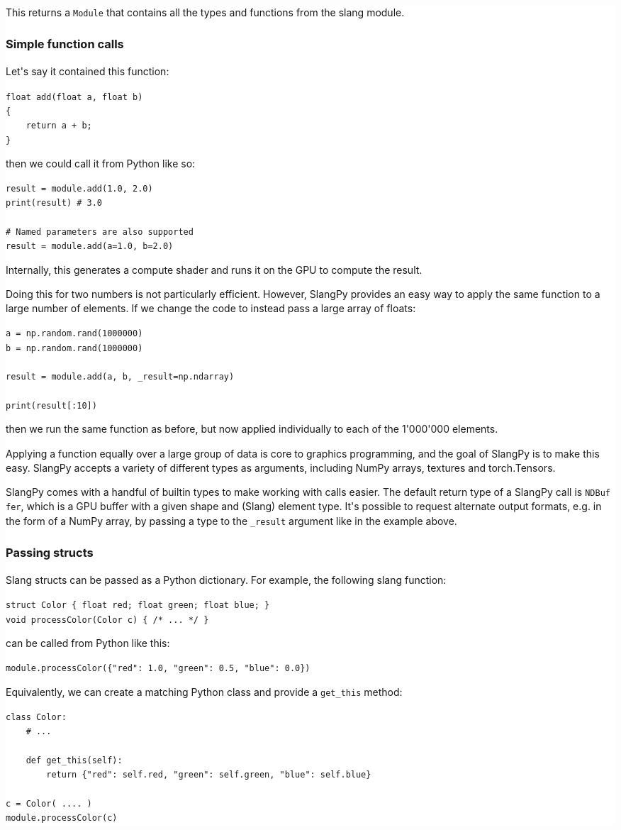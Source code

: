This returns a `Module` that contains all the types and functions from the slang module.

### Simple function calls

Let's say it contained this function:
```
float add(float a, float b)
{
    return a + b;
}
```
then we could call it from Python like so:
```
result = module.add(1.0, 2.0)
print(result) # 3.0

# Named parameters are also supported
result = module.add(a=1.0, b=2.0)
```
Internally, this generates a compute shader and runs it on the GPU to compute the result.

Doing this for two numbers is not particularly efficient. However, SlangPy provides an easy way to apply the same function to a large number of elements. If we change the code to instead pass a large array of floats:
```
a = np.random.rand(1000000)
b = np.random.rand(1000000)

result = module.add(a, b, _result=np.ndarray)

print(result[:10])
```
then we run the same function as before, but now applied individually to each of the 1'000'000 elements.

Applying a function equally over a large group of data is core to graphics programming, and the goal of SlangPy is to make this easy. SlangPy accepts a variety of different types as arguments, including NumPy arrays, textures and torch.Tensors.

SlangPy comes with a handful of builtin types to make working with calls easier. The default return type of a SlangPy call is `NDBuffer`, which is a GPU buffer with a given shape and (Slang) element type. It's possible to request alternate output formats, e.g. in the form of a NumPy array, by passing a type to the `_result` argument like in the example above.

### Passing structs

Slang structs can be passed as a Python dictionary. For example, the following slang function:
```
struct Color { float red; float green; float blue; }
void processColor(Color c) { /* ... */ }
```
can be called from Python like this:
```
module.processColor({"red": 1.0, "green": 0.5, "blue": 0.0})
```
Equivalently, we can create a matching Python class and provide a `get_this` method:
```
class Color:
    # ...

    def get_this(self):
        return {"red": self.red, "green": self.green, "blue": self.blue}

c = Color( .... )
module.processColor(c)
```
